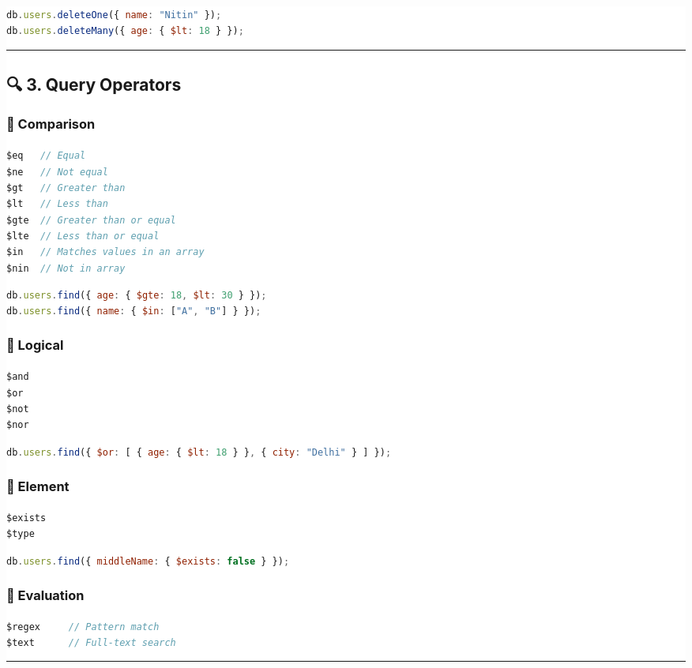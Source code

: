```js
db.users.deleteOne({ name: "Nitin" });
db.users.deleteMany({ age: { $lt: 18 } });
```

---

## 🔍 3. **Query Operators**

### 🔹 Comparison

```js
$eq   // Equal
$ne   // Not equal
$gt   // Greater than
$lt   // Less than
$gte  // Greater than or equal
$lte  // Less than or equal
$in   // Matches values in an array
$nin  // Not in array
```

```js
db.users.find({ age: { $gte: 18, $lt: 30 } });
db.users.find({ name: { $in: ["A", "B"] } });
```

### 🔹 Logical

```js
$and
$or
$not
$nor
```

```js
db.users.find({ $or: [ { age: { $lt: 18 } }, { city: "Delhi" } ] });
```

### 🔹 Element

```js
$exists
$type
```

```js
db.users.find({ middleName: { $exists: false } });
```

### 🔹 Evaluation

```js
$regex     // Pattern match
$text      // Full-text search
```

---